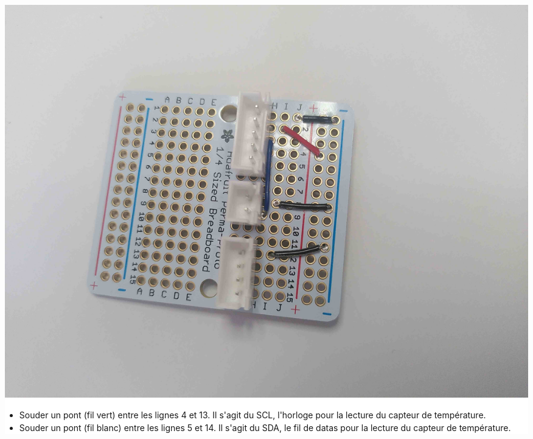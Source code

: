 ![Implantation fil de data bleu](pictures/assembly/AG1-15.JPG)

 - Souder un pont (fil vert) entre les lignes 4 et 13. Il s'agit du SCL, l'horloge pour la lecture du capteur de température. 
 - Souder un pont (fil blanc) entre les lignes 5 et 14. Il s'agit du SDA, le fil de datas pour la lecture du capteur de température. 
